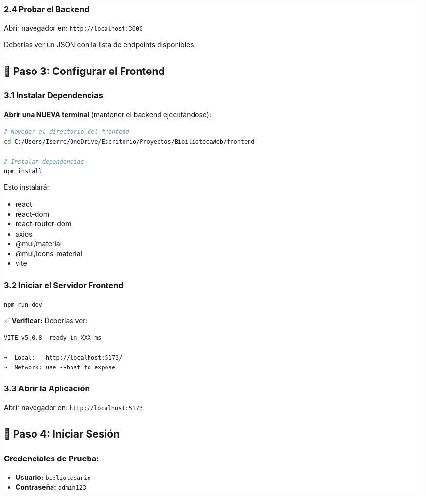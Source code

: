 ### 2.4 Probar el Backend

Abrir navegador en: `http://localhost:3000`

Deberías ver un JSON con la lista de endpoints disponibles.

## 🎨 Paso 3: Configurar el Frontend

### 3.1 Instalar Dependencias

**Abrir una NUEVA terminal** (mantener el backend ejecutándose):

```bash
# Navegar al directorio del frontend
cd C:/Users/Iserre/OneDrive/Escritorio/Proyectos/BibiliotecaWeb/frontend

# Instalar dependencias
npm install
```

Esto instalará:
- react
- react-dom
- react-router-dom
- axios
- @mui/material
- @mui/icons-material
- vite

### 3.2 Iniciar el Servidor Frontend

```bash
npm run dev
```

✅ **Verificar:** Deberías ver:
```
VITE v5.0.8  ready in XXX ms

➜  Local:   http://localhost:5173/
➜  Network: use --host to expose
```

### 3.3 Abrir la Aplicación

Abrir navegador en: `http://localhost:5173`

## 🔐 Paso 4: Iniciar Sesión

### Credenciales de Prueba:
- **Usuario:** `bibliotecario`
- **Contraseña:** `admin123`
